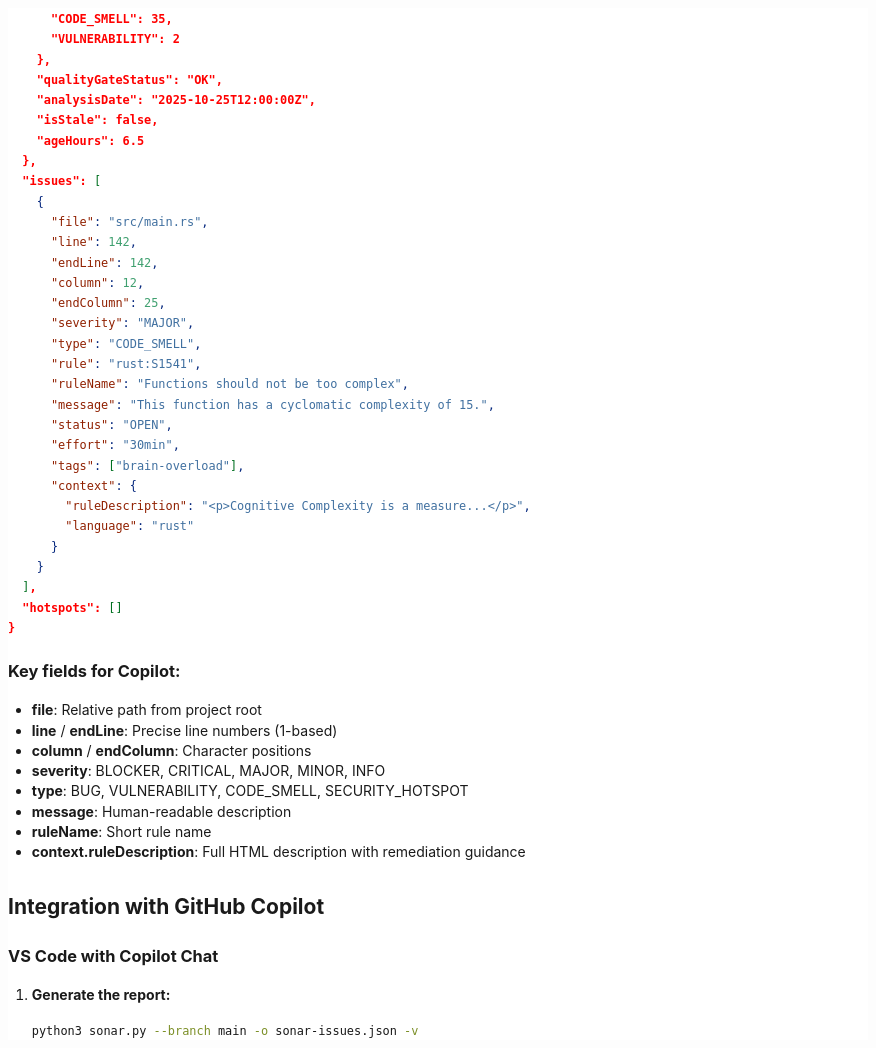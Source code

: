 ```json
      "CODE_SMELL": 35,
      "VULNERABILITY": 2
    },
    "qualityGateStatus": "OK",
    "analysisDate": "2025-10-25T12:00:00Z",
    "isStale": false,
    "ageHours": 6.5
  },
  "issues": [
    {
      "file": "src/main.rs",
      "line": 142,
      "endLine": 142,
      "column": 12,
      "endColumn": 25,
      "severity": "MAJOR",
      "type": "CODE_SMELL",
      "rule": "rust:S1541",
      "ruleName": "Functions should not be too complex",
      "message": "This function has a cyclomatic complexity of 15.",
      "status": "OPEN",
      "effort": "30min",
      "tags": ["brain-overload"],
      "context": {
        "ruleDescription": "<p>Cognitive Complexity is a measure...</p>",
        "language": "rust"
      }
    }
  ],
  "hotspots": []
}
```

### Key fields for Copilot:

- **file**: Relative path from project root
- **line** / **endLine**: Precise line numbers (1-based)
- **column** / **endColumn**: Character positions
- **severity**: BLOCKER, CRITICAL, MAJOR, MINOR, INFO
- **type**: BUG, VULNERABILITY, CODE_SMELL, SECURITY_HOTSPOT
- **message**: Human-readable description
- **ruleName**: Short rule name
- **context.ruleDescription**: Full HTML description with remediation guidance

## Integration with GitHub Copilot

### VS Code with Copilot Chat

1. **Generate the report:**
   ```bash
   python3 sonar.py --branch main -o sonar-issues.json -v
   ```
